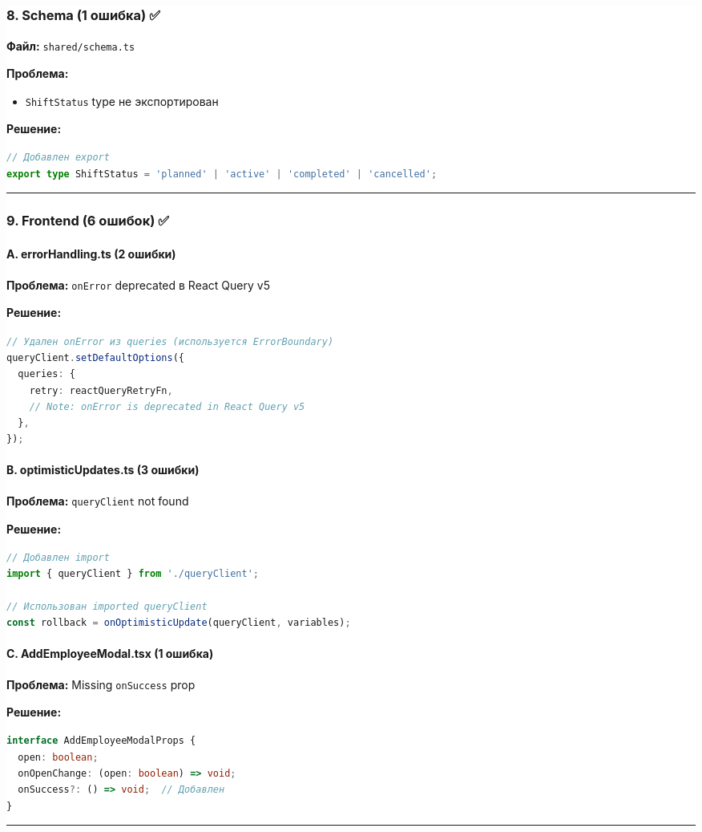 
### 8. Schema (1 ошибка) ✅

**Файл:** `shared/schema.ts`

**Проблема:**
- `ShiftStatus` type не экспортирован

**Решение:**
```typescript
// Добавлен export
export type ShiftStatus = 'planned' | 'active' | 'completed' | 'cancelled';
```

---

### 9. Frontend (6 ошибок) ✅

#### A. errorHandling.ts (2 ошибки)
**Проблема:** `onError` deprecated в React Query v5

**Решение:**
```typescript
// Удален onError из queries (используется ErrorBoundary)
queryClient.setDefaultOptions({
  queries: {
    retry: reactQueryRetryFn,
    // Note: onError is deprecated in React Query v5
  },
});
```

#### B. optimisticUpdates.ts (3 ошибки)
**Проблема:** `queryClient` not found

**Решение:**
```typescript
// Добавлен import
import { queryClient } from './queryClient';

// Использован imported queryClient
const rollback = onOptimisticUpdate(queryClient, variables);
```

#### C. AddEmployeeModal.tsx (1 ошибка)
**Проблема:** Missing `onSuccess` prop

**Решение:**
```typescript
interface AddEmployeeModalProps {
  open: boolean;
  onOpenChange: (open: boolean) => void;
  onSuccess?: () => void;  // Добавлен
}
```

---